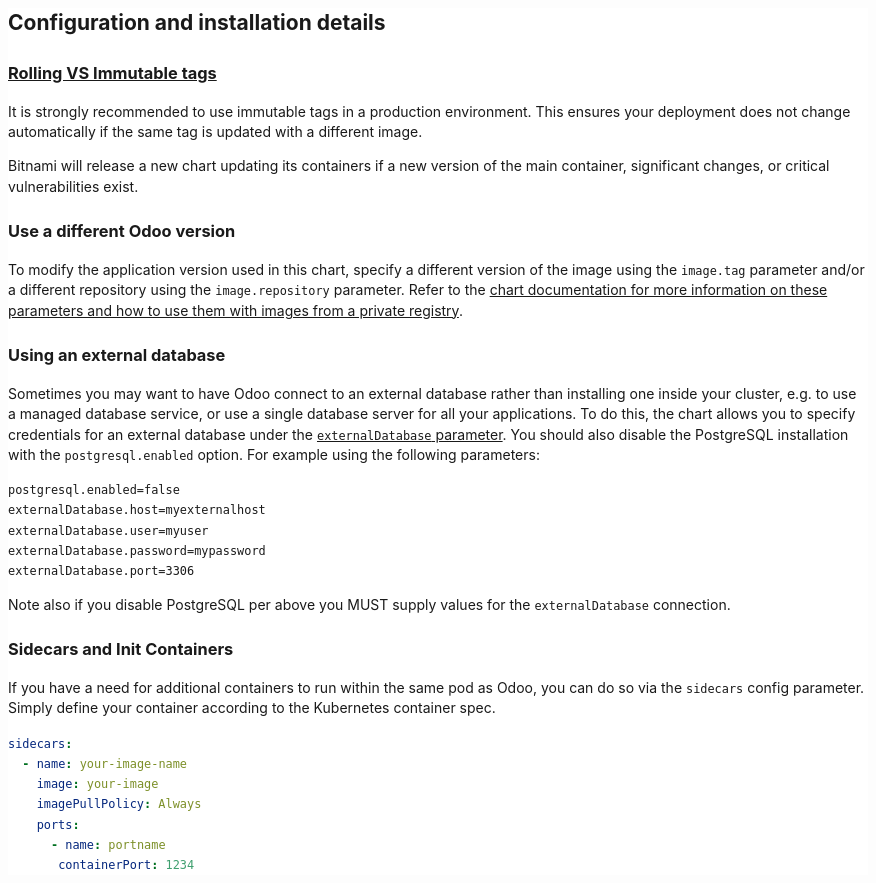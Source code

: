 ## Configuration and installation details

### [Rolling VS Immutable tags](https://docs.bitnami.com/containers/how-to/understand-rolling-tags-containers/)

It is strongly recommended to use immutable tags in a production environment. This ensures your deployment does not change automatically if the same tag is updated with a different image.

Bitnami will release a new chart updating its containers if a new version of the main container, significant changes, or critical vulnerabilities exist.

### Use a different Odoo version

To modify the application version used in this chart, specify a different version of the image using the `image.tag` parameter and/or a different repository using the `image.repository` parameter. Refer to the [chart documentation for more information on these parameters and how to use them with images from a private registry](https://docs.bitnami.com/kubernetes/apps/odoo/configuration/change-image-version/).

### Using an external database

Sometimes you may want to have Odoo connect to an external database rather than installing one inside your cluster, e.g. to use a managed database service, or use a single database server for all your applications. To do this, the chart allows you to specify credentials for an external database under the [`externalDatabase` parameter](#parameters). You should also disable the PostgreSQL installation with the `postgresql.enabled` option. For example using the following parameters:

```console
postgresql.enabled=false
externalDatabase.host=myexternalhost
externalDatabase.user=myuser
externalDatabase.password=mypassword
externalDatabase.port=3306
```

Note also if you disable PostgreSQL per above you MUST supply values for the `externalDatabase` connection.

### Sidecars and Init Containers

If you have a need for additional containers to run within the same pod as Odoo, you can do so via the `sidecars` config parameter. Simply define your container according to the Kubernetes container spec.

```yaml
sidecars:
  - name: your-image-name
    image: your-image
    imagePullPolicy: Always
    ports:
      - name: portname
       containerPort: 1234
```
